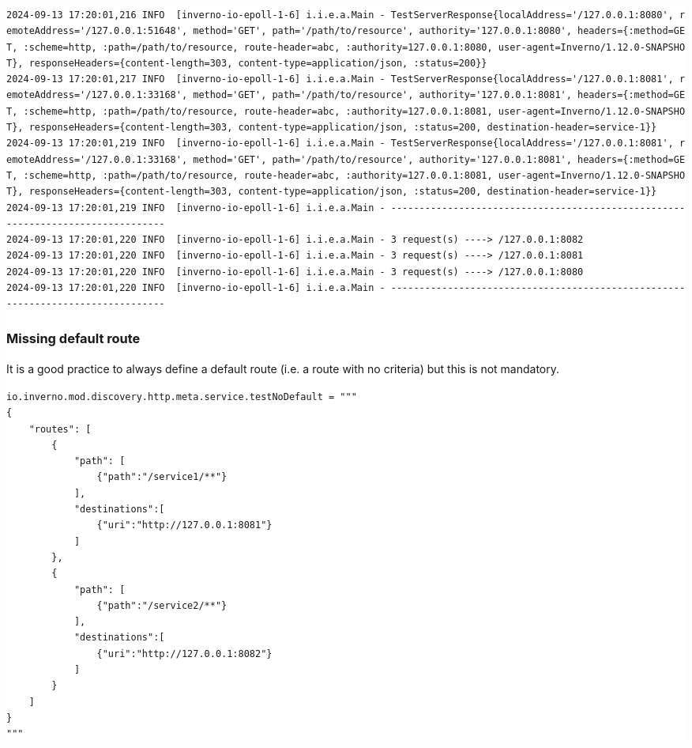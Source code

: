 ```plaintext
2024-09-13 17:20:01,216 INFO  [inverno-io-epoll-1-6] i.i.e.a.Main - TestServerResponse{localAddress='/127.0.0.1:8080', remoteAddress='/127.0.0.1:51648', method='GET', path='/path/to/resource', authority='127.0.0.1:8080', headers={:method=GET, :scheme=http, :path=/path/to/resource, route-header=abc, :authority=127.0.0.1:8080, user-agent=Inverno/1.12.0-SNAPSHOT}, responseHeaders={content-length=303, content-type=application/json, :status=200}}
2024-09-13 17:20:01,217 INFO  [inverno-io-epoll-1-6] i.i.e.a.Main - TestServerResponse{localAddress='/127.0.0.1:8081', remoteAddress='/127.0.0.1:33168', method='GET', path='/path/to/resource', authority='127.0.0.1:8081', headers={:method=GET, :scheme=http, :path=/path/to/resource, route-header=abc, :authority=127.0.0.1:8081, user-agent=Inverno/1.12.0-SNAPSHOT}, responseHeaders={content-length=303, content-type=application/json, :status=200, destination-header=service-1}}
2024-09-13 17:20:01,219 INFO  [inverno-io-epoll-1-6] i.i.e.a.Main - TestServerResponse{localAddress='/127.0.0.1:8081', remoteAddress='/127.0.0.1:33168', method='GET', path='/path/to/resource', authority='127.0.0.1:8081', headers={:method=GET, :scheme=http, :path=/path/to/resource, route-header=abc, :authority=127.0.0.1:8081, user-agent=Inverno/1.12.0-SNAPSHOT}, responseHeaders={content-length=303, content-type=application/json, :status=200, destination-header=service-1}}
2024-09-13 17:20:01,219 INFO  [inverno-io-epoll-1-6] i.i.e.a.Main - --------------------------------------------------------------------------------
2024-09-13 17:20:01,220 INFO  [inverno-io-epoll-1-6] i.i.e.a.Main - 3 request(s) ----> /127.0.0.1:8082
2024-09-13 17:20:01,220 INFO  [inverno-io-epoll-1-6] i.i.e.a.Main - 3 request(s) ----> /127.0.0.1:8081
2024-09-13 17:20:01,220 INFO  [inverno-io-epoll-1-6] i.i.e.a.Main - 3 request(s) ----> /127.0.0.1:8080
2024-09-13 17:20:01,220 INFO  [inverno-io-epoll-1-6] i.i.e.a.Main - --------------------------------------------------------------------------------
```

### Missing default route

It is a good practice to always define a default route (i.e. a route with no criteria) but this is not mandatory.

```plaintext
io.inverno.mod.discovery.http.meta.service.testNoDefault = """
{
    "routes": [
        {
            "path": [
                {"path":"/service1/**"}
            ],
            "destinations":[
                {"uri":"http://127.0.0.1:8081"}
            ]
        },
        {
            "path": [
                {"path":"/service2/**"}
            ],
            "destinations":[
                {"uri":"http://127.0.0.1:8082"}
            ]
        }
    ]
}
"""
```


[inverno-core-root-doc]: https://github.com/inverno-io/inverno-core/blob/master/doc/reference-guide.md
[inverno-dist-root]: https://github.com/inverno-io/inverno-dist
[inverno-tool-maven-plugin]: https://github.com/inverno-io/inverno-tools/blob/master/inverno-maven-plugin
[inverno-javadoc]: https://inverno.io/docs/release/api/index.html
[inverno-mod-discovery]: https://github.com/inverno-io/inverno-mods/blob/master/inverno-mod-discovery/
[inverno-mod-discovery-http]: https://github.com/inverno-io/inverno-mods/blob/master/inverno-mod-discovery-http/
[inverno-mod-discovery-http-meta]: https://github.com/inverno-io/inverno-mods/blob/master/inverno-mod-discovery-http-meta/
[inverno-mod-discovery-http-k8s]: https://github.com/inverno-io/inverno-mods/blob/master/inverno-mod-discovery-http-k8s/
[inverno-mod-http-client]: https://github.com/inverno-io/inverno-mods/blob/master/inverno-http-client/
[inverno-examples-discovery-http-k8s]: ../inverno-example-discovery-http-k8s
[inverno-examples-discovery-http-testserver]: ../inverno-example-discovery-http-testserver
[epoll]: https://en.wikipedia.org/wiki/Epoll
[graalvm]: https://www.graalvm.org/
[logback]: https://logback.qos.ch/